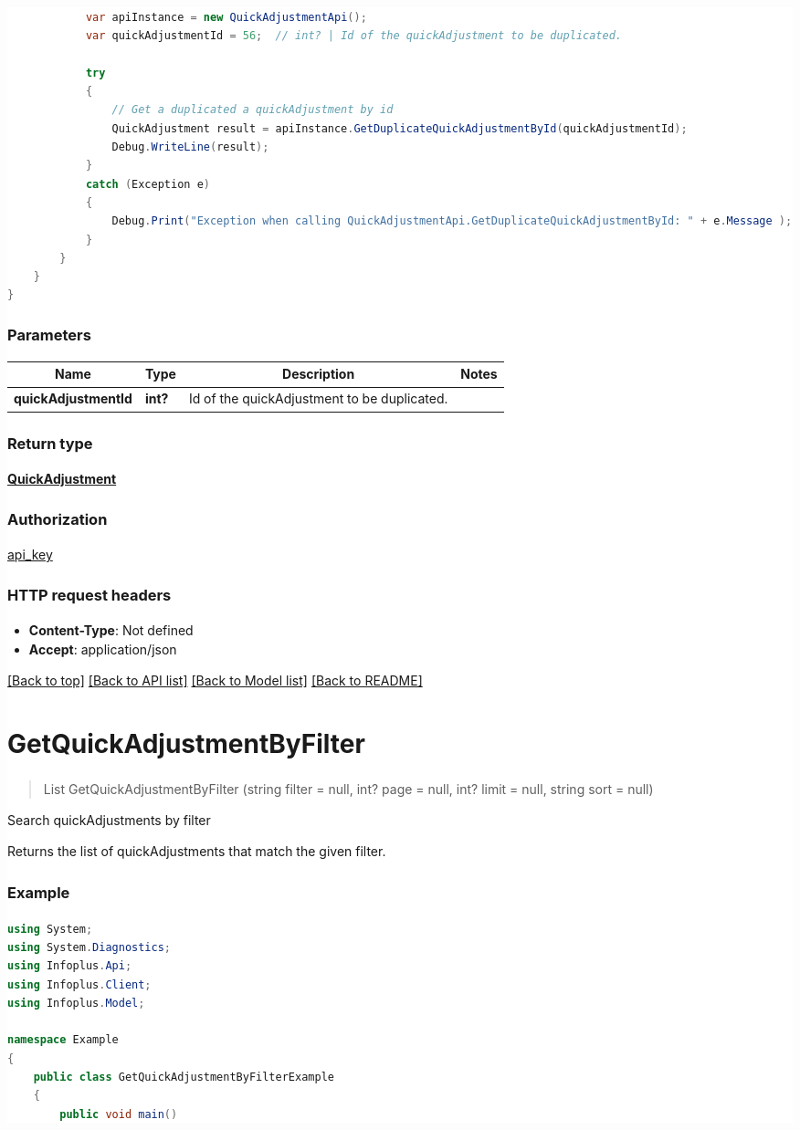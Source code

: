 ```csharp
            var apiInstance = new QuickAdjustmentApi();
            var quickAdjustmentId = 56;  // int? | Id of the quickAdjustment to be duplicated.

            try
            {
                // Get a duplicated a quickAdjustment by id
                QuickAdjustment result = apiInstance.GetDuplicateQuickAdjustmentById(quickAdjustmentId);
                Debug.WriteLine(result);
            }
            catch (Exception e)
            {
                Debug.Print("Exception when calling QuickAdjustmentApi.GetDuplicateQuickAdjustmentById: " + e.Message );
            }
        }
    }
}
```

### Parameters

Name | Type | Description  | Notes
------------- | ------------- | ------------- | -------------
 **quickAdjustmentId** | **int?**| Id of the quickAdjustment to be duplicated. | 

### Return type

[**QuickAdjustment**](QuickAdjustment.md)

### Authorization

[api_key](../README.md#api_key)

### HTTP request headers

 - **Content-Type**: Not defined
 - **Accept**: application/json

[[Back to top]](#) [[Back to API list]](../README.md#documentation-for-api-endpoints) [[Back to Model list]](../README.md#documentation-for-models) [[Back to README]](../README.md)

<a name="getquickadjustmentbyfilter"></a>
# **GetQuickAdjustmentByFilter**
> List<QuickAdjustment> GetQuickAdjustmentByFilter (string filter = null, int? page = null, int? limit = null, string sort = null)

Search quickAdjustments by filter

Returns the list of quickAdjustments that match the given filter.

### Example
```csharp
using System;
using System.Diagnostics;
using Infoplus.Api;
using Infoplus.Client;
using Infoplus.Model;

namespace Example
{
    public class GetQuickAdjustmentByFilterExample
    {
        public void main()
```